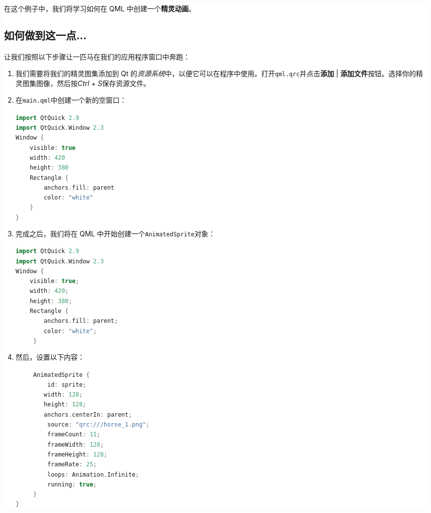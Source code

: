 在这个例子中，我们将学习如何在 QML 中创建一个**精灵动画**。

## 如何做到这一点...

让我们按照以下步骤让一匹马在我们的应用程序窗口中奔跑：

1.  我们需要将我们的精灵图集添加到 Qt 的*资源系统*中，以便它可以在程序中使用。打开`qml.qrc`并点击**添加** | **添加文件**按钮。选择你的精灵图集图像，然后按*Ctrl* + *S*保存资源文件。

1.  在`main.qml`中创建一个新的空窗口：

    ```cpp
    import QtQuick 2.9
    import QtQuick.Window 2.3
    Window {
        visible: true
        width: 420
        height: 380
        Rectangle {
            anchors.fill: parent
            color: "white"
        }
    }
    ```

1.  完成之后，我们将在 QML 中开始创建一个`AnimatedSprite`对象：

    ```cpp
    import QtQuick 2.9
    import QtQuick.Window 2.3
    Window {
        visible: true;
        width: 420;
        height: 380;
        Rectangle {
            anchors.fill: parent;
            color: "white";
         }
    ```

1.  然后，设置以下内容：

    ```cpp
         AnimatedSprite {
             id: sprite;
            width: 128;
            height: 128;
            anchors.centerIn: parent;
             source: "qrc:///horse_1.png";
             frameCount: 11;
             frameWidth: 128;
             frameHeight: 128;
             frameRate: 25;
             loops: Animation.Infinite;
             running: true;
         }
    }
    ```
